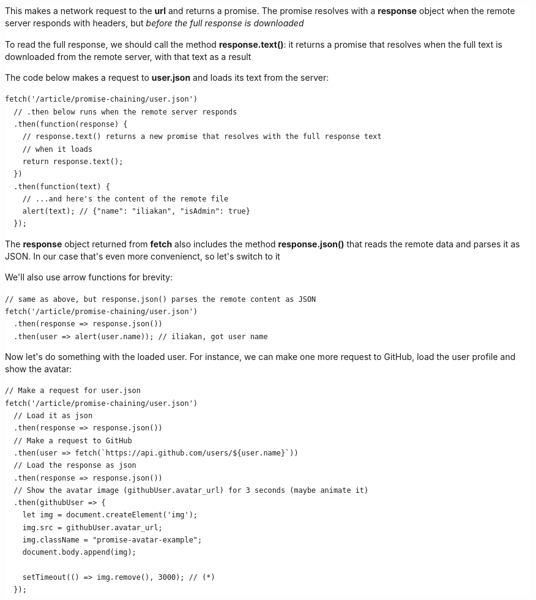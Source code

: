 This makes a network request to the **url** and returns a promise. The promise resolves with a **response** object when the remote server responds with headers, but _before the full response is downloaded_

To read the full response, we should call the method **response.text()**: it returns a promise that resolves when the full text is downloaded from the remote server, with that text as a result

The code below makes a request to **user.json** and loads its text from the server:

```
fetch('/article/promise-chaining/user.json')
  // .then below runs when the remote server responds
  .then(function(response) {
    // response.text() returns a new promise that resolves with the full response text
    // when it loads
    return response.text();
  })
  .then(function(text) {
    // ...and here's the content of the remote file
    alert(text); // {"name": "iliakan", "isAdmin": true}
  });
```

The **response** object returned from **fetch** also includes the method **response.json()** that reads the remote data and parses it as JSON. In our case that's even more convenienct, so let's switch to it

We'll also use arrow functions for brevity:

```
// same as above, but response.json() parses the remote content as JSON
fetch('/article/promise-chaining/user.json')
  .then(response => response.json())
  .then(user => alert(user.name)); // iliakan, got user name
```

Now let's do something with the loaded user. For instance, we can make one more request to GitHub, load the user profile and show the avatar:

```
// Make a request for user.json
fetch('/article/promise-chaining/user.json')
  // Load it as json
  .then(response => response.json())
  // Make a request to GitHub
  .then(user => fetch(`https://api.github.com/users/${user.name}`))
  // Load the response as json
  .then(response => response.json())
  // Show the avatar image (githubUser.avatar_url) for 3 seconds (maybe animate it)
  .then(githubUser => {
    let img = document.createElement('img');
    img.src = githubUser.avatar_url;
    img.className = "promise-avatar-example";
    document.body.append(img);

    setTimeout(() => img.remove(), 3000); // (*)
  });
```

